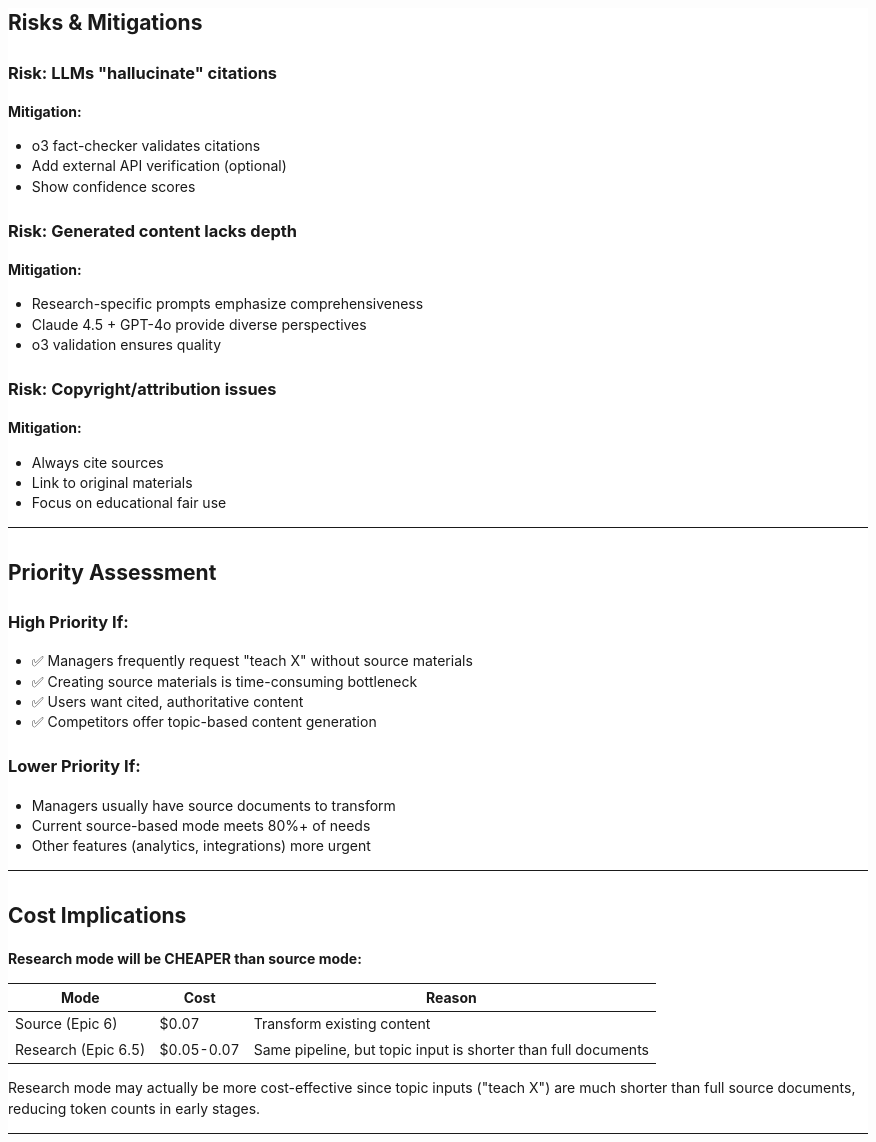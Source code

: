 
## Risks & Mitigations

### Risk: LLMs "hallucinate" citations
**Mitigation:** 
- o3 fact-checker validates citations
- Add external API verification (optional)
- Show confidence scores

### Risk: Generated content lacks depth
**Mitigation:**
- Research-specific prompts emphasize comprehensiveness
- Claude 4.5 + GPT-4o provide diverse perspectives
- o3 validation ensures quality

### Risk: Copyright/attribution issues
**Mitigation:**
- Always cite sources
- Link to original materials
- Focus on educational fair use

---

## Priority Assessment

### High Priority If:
- ✅ Managers frequently request "teach X" without source materials
- ✅ Creating source materials is time-consuming bottleneck
- ✅ Users want cited, authoritative content
- ✅ Competitors offer topic-based content generation

### Lower Priority If:
- Managers usually have source documents to transform
- Current source-based mode meets 80%+ of needs
- Other features (analytics, integrations) more urgent

---

## Cost Implications

**Research mode will be CHEAPER than source mode:**

| Mode | Cost | Reason |
|------|------|--------|
| Source (Epic 6) | $0.07 | Transform existing content |
| Research (Epic 6.5) | $0.05-0.07 | Same pipeline, but topic input is shorter than full documents |

Research mode may actually be more cost-effective since topic inputs ("teach X") are much shorter than full source documents, reducing token counts in early stages.

---